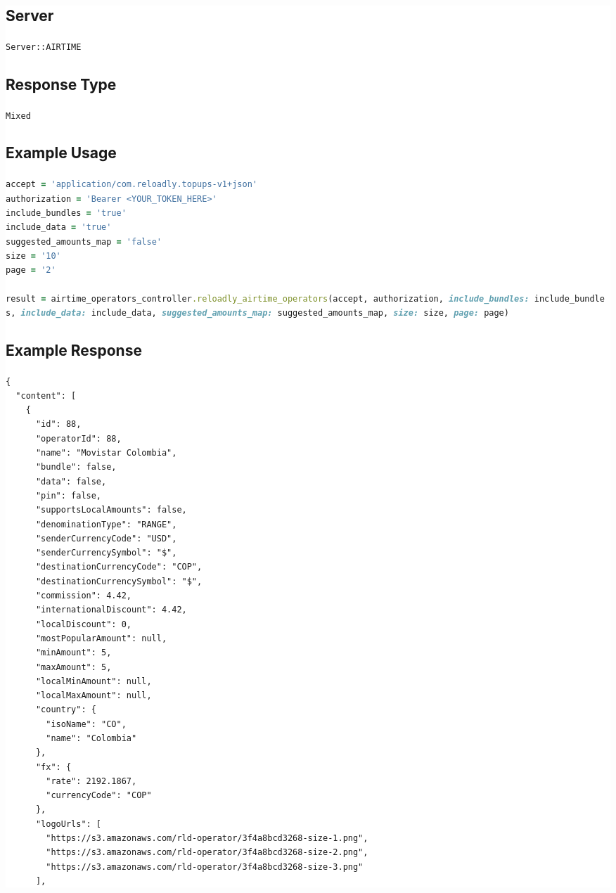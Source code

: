## Server

`Server::AIRTIME`

## Response Type

`Mixed`

## Example Usage

```ruby
accept = 'application/com.reloadly.topups-v1+json'
authorization = 'Bearer <YOUR_TOKEN_HERE>'
include_bundles = 'true'
include_data = 'true'
suggested_amounts_map = 'false'
size = '10'
page = '2'

result = airtime_operators_controller.reloadly_airtime_operators(accept, authorization, include_bundles: include_bundles, include_data: include_data, suggested_amounts_map: suggested_amounts_map, size: size, page: page)
```

## Example Response

```
{
  "content": [
    {
      "id": 88,
      "operatorId": 88,
      "name": "Movistar Colombia",
      "bundle": false,
      "data": false,
      "pin": false,
      "supportsLocalAmounts": false,
      "denominationType": "RANGE",
      "senderCurrencyCode": "USD",
      "senderCurrencySymbol": "$",
      "destinationCurrencyCode": "COP",
      "destinationCurrencySymbol": "$",
      "commission": 4.42,
      "internationalDiscount": 4.42,
      "localDiscount": 0,
      "mostPopularAmount": null,
      "minAmount": 5,
      "maxAmount": 5,
      "localMinAmount": null,
      "localMaxAmount": null,
      "country": {
        "isoName": "CO",
        "name": "Colombia"
      },
      "fx": {
        "rate": 2192.1867,
        "currencyCode": "COP"
      },
      "logoUrls": [
        "https://s3.amazonaws.com/rld-operator/3f4a8bcd3268-size-1.png",
        "https://s3.amazonaws.com/rld-operator/3f4a8bcd3268-size-2.png",
        "https://s3.amazonaws.com/rld-operator/3f4a8bcd3268-size-3.png"
      ],
```
